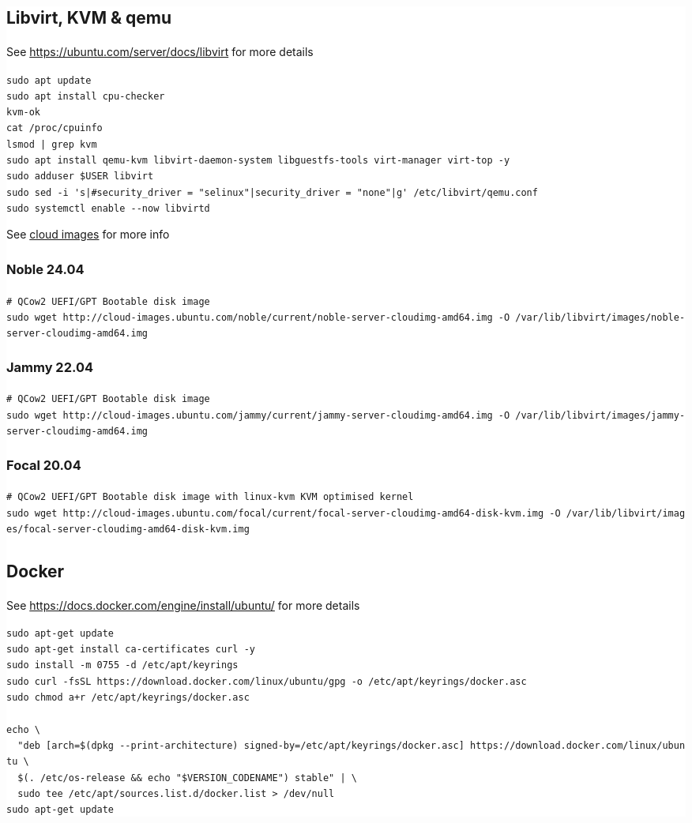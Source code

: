 ## Libvirt, KVM & qemu

See https://ubuntu.com/server/docs/libvirt for more details

    sudo apt update
    sudo apt install cpu-checker
    kvm-ok
    cat /proc/cpuinfo
    lsmod | grep kvm
    sudo apt install qemu-kvm libvirt-daemon-system libguestfs-tools virt-manager virt-top -y
    sudo adduser $USER libvirt
    sudo sed -i 's|#security_driver = "selinux"|security_driver = "none"|g' /etc/libvirt/qemu.conf
    sudo systemctl enable --now libvirtd

See [cloud images](http://cloud-images.ubuntu.com/) for more info

### Noble 24.04

    # QCow2 UEFI/GPT Bootable disk image
    sudo wget http://cloud-images.ubuntu.com/noble/current/noble-server-cloudimg-amd64.img -O /var/lib/libvirt/images/noble-server-cloudimg-amd64.img

### Jammy 22.04

    # QCow2 UEFI/GPT Bootable disk image
    sudo wget http://cloud-images.ubuntu.com/jammy/current/jammy-server-cloudimg-amd64.img -O /var/lib/libvirt/images/jammy-server-cloudimg-amd64.img

### Focal 20.04

    # QCow2 UEFI/GPT Bootable disk image with linux-kvm KVM optimised kernel
    sudo wget http://cloud-images.ubuntu.com/focal/current/focal-server-cloudimg-amd64-disk-kvm.img -O /var/lib/libvirt/images/focal-server-cloudimg-amd64-disk-kvm.img

## Docker

See https://docs.docker.com/engine/install/ubuntu/ for more details

    sudo apt-get update
    sudo apt-get install ca-certificates curl -y
    sudo install -m 0755 -d /etc/apt/keyrings
    sudo curl -fsSL https://download.docker.com/linux/ubuntu/gpg -o /etc/apt/keyrings/docker.asc
    sudo chmod a+r /etc/apt/keyrings/docker.asc

    echo \
      "deb [arch=$(dpkg --print-architecture) signed-by=/etc/apt/keyrings/docker.asc] https://download.docker.com/linux/ubuntu \
      $(. /etc/os-release && echo "$VERSION_CODENAME") stable" | \
      sudo tee /etc/apt/sources.list.d/docker.list > /dev/null
    sudo apt-get update
